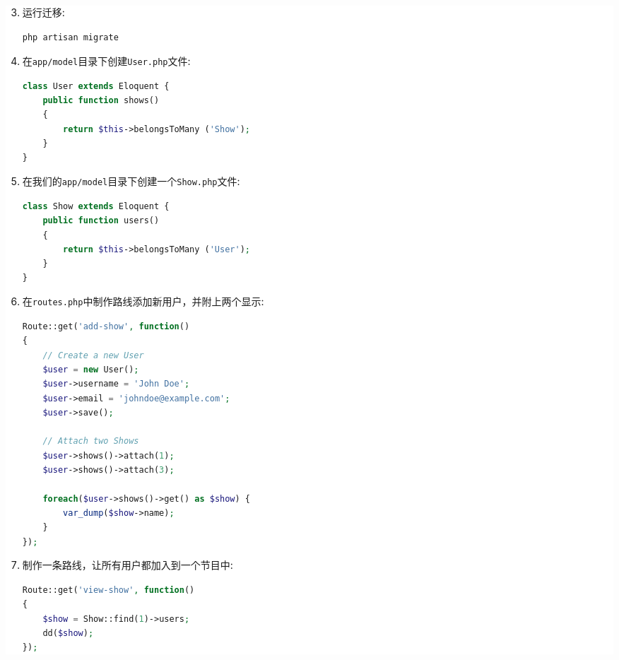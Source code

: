 3.  运行迁移:

    ```php
    php artisan migrate

    ```

4.  在`app/model`目录下创建`User.php`文件:

    ```php
    class User extends Eloquent {
        public function shows()
        {
            return $this->belongsToMany ('Show');
        }
    }
    ```

5.  在我们的`app/model`目录下创建一个`Show.php`文件:

    ```php
    class Show extends Eloquent {
        public function users()
        {
            return $this->belongsToMany ('User');
        }
    }
    ```

6.  在`routes.php`中制作路线添加新用户，并附上两个显示:

    ```php
    Route::get('add-show', function()
    {
        // Create a new User
        $user = new User();
        $user->username = 'John Doe';
        $user->email = 'johndoe@example.com';
        $user->save();

        // Attach two Shows
        $user->shows()->attach(1);
        $user->shows()->attach(3);

        foreach($user->shows()->get() as $show) {
            var_dump($show->name);
        }
    });
    ```

7.  制作一条路线，让所有用户都加入到一个节目中:

    ```php
    Route::get('view-show', function()
    {
        $show = Show::find(1)->users;
        dd($show);
    });
    ```
